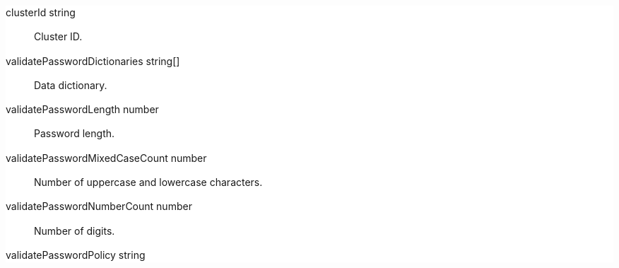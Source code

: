 <div>
<pulumi-choosable type="language" values="javascript,typescript">
<dl class="resources-properties"><dt class="property-optional property-replacement"
            title="Optional">
        <span id="state_clusterid_nodejs">
<a data-swiftype-name="resource-property" data-swiftype-type="text" href="#state_clusterid_nodejs" style="color: inherit; text-decoration: inherit;">cluster<wbr>Id</a>
</span>
        <span class="property-indicator"></span>
        <span class="property-type">string</span>
    </dt>
    <dd><p>Cluster ID.</p>
</dd><dt class="property-optional"
            title="Optional">
        <span id="state_validatepassworddictionaries_nodejs">
<a data-swiftype-name="resource-property" data-swiftype-type="text" href="#state_validatepassworddictionaries_nodejs" style="color: inherit; text-decoration: inherit;">validate<wbr>Password<wbr>Dictionaries</a>
</span>
        <span class="property-indicator"></span>
        <span class="property-type">string[]</span>
    </dt>
    <dd><p>Data dictionary.</p>
</dd><dt class="property-optional"
            title="Optional">
        <span id="state_validatepasswordlength_nodejs">
<a data-swiftype-name="resource-property" data-swiftype-type="text" href="#state_validatepasswordlength_nodejs" style="color: inherit; text-decoration: inherit;">validate<wbr>Password<wbr>Length</a>
</span>
        <span class="property-indicator"></span>
        <span class="property-type">number</span>
    </dt>
    <dd><p>Password length.</p>
</dd><dt class="property-optional"
            title="Optional">
        <span id="state_validatepasswordmixedcasecount_nodejs">
<a data-swiftype-name="resource-property" data-swiftype-type="text" href="#state_validatepasswordmixedcasecount_nodejs" style="color: inherit; text-decoration: inherit;">validate<wbr>Password<wbr>Mixed<wbr>Case<wbr>Count</a>
</span>
        <span class="property-indicator"></span>
        <span class="property-type">number</span>
    </dt>
    <dd><p>Number of uppercase and lowercase characters.</p>
</dd><dt class="property-optional"
            title="Optional">
        <span id="state_validatepasswordnumbercount_nodejs">
<a data-swiftype-name="resource-property" data-swiftype-type="text" href="#state_validatepasswordnumbercount_nodejs" style="color: inherit; text-decoration: inherit;">validate<wbr>Password<wbr>Number<wbr>Count</a>
</span>
        <span class="property-indicator"></span>
        <span class="property-type">number</span>
    </dt>
    <dd><p>Number of digits.</p>
</dd><dt class="property-optional"
            title="Optional">
        <span id="state_validatepasswordpolicy_nodejs">
<a data-swiftype-name="resource-property" data-swiftype-type="text" href="#state_validatepasswordpolicy_nodejs" style="color: inherit; text-decoration: inherit;">validate<wbr>Password<wbr>Policy</a>
</span>
        <span class="property-indicator"></span>
        <span class="property-type">string</span>
    </dt>